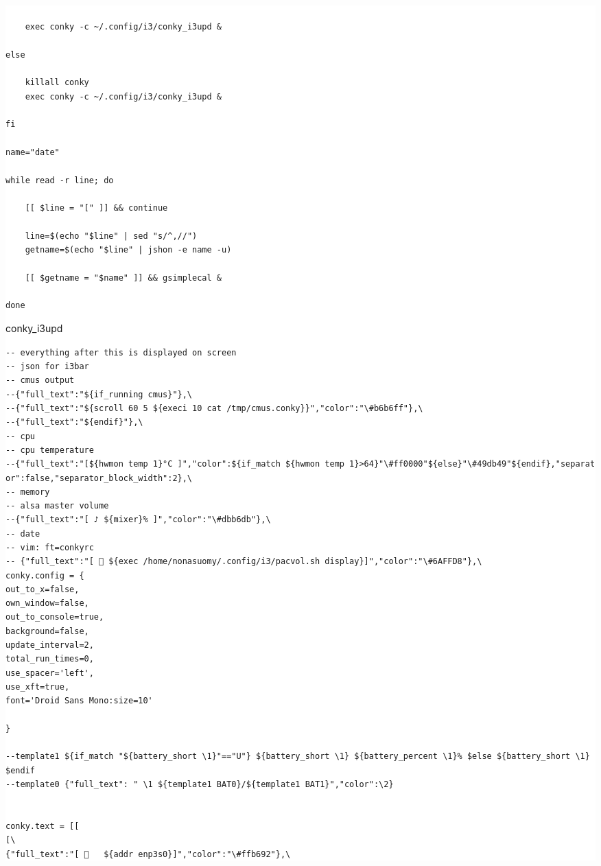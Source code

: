 ```

    exec conky -c ~/.config/i3/conky_i3upd &

else

    killall conky
    exec conky -c ~/.config/i3/conky_i3upd &

fi

name="date"

while read -r line; do

    [[ $line = "[" ]] && continue

    line=$(echo "$line" | sed "s/^,//")
    getname=$(echo "$line" | jshon -e name -u)

    [[ $getname = "$name" ]] && gsimplecal &

done
```

conky_i3upd
```
-- everything after this is displayed on screen
-- json for i3bar
-- cmus output
--{"full_text":"${if_running cmus}"},\
--{"full_text":"${scroll 60 5 ${execi 10 cat /tmp/cmus.conky}}","color":"\#b6b6ff"},\
--{"full_text":"${endif}"},\
-- cpu
-- cpu temperature
--{"full_text":"[${hwmon temp 1}°C ]","color":${if_match ${hwmon temp 1}>64}"\#ff0000"${else}"\#49db49"${endif},"separator":false,"separator_block_width":2},\
-- memory
-- alsa master volume
--{"full_text":"[ ♪ ${mixer}% ]","color":"\#dbb6db"},\
-- date
-- vim: ft=conkyrc
-- {"full_text":"[  ${exec /home/nonasuomy/.config/i3/pacvol.sh display}]","color":"\#6AFFD8"},\
conky.config = {
out_to_x=false,
own_window=false,
out_to_console=true,
background=false,
update_interval=2,
total_run_times=0,
use_spacer='left',
use_xft=true,
font='Droid Sans Mono:size=10'

}

--template1 ${if_match "${battery_short \1}"=="U"} ${battery_short \1} ${battery_percent \1}% $else ${battery_short \1} $endif
--template0 {"full_text": " \1 ${template1 BAT0}/${template1 BAT1}","color":\2}


conky.text = [[
[\
{"full_text":"[    ${addr enp3s0}]","color":"\#ffb692"},\
```